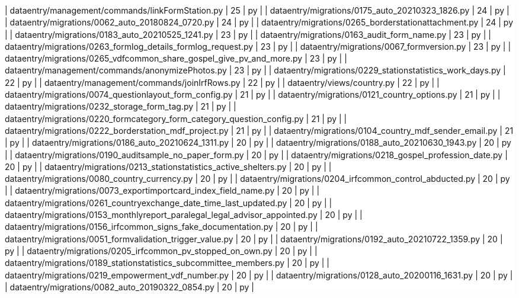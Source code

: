 | dataentry/management/commands/linkFormStation.py | 25 | py |
| dataentry/migrations/0175_auto_20210323_1826.py | 24 | py |
| dataentry/migrations/0062_auto_20180824_0720.py | 24 | py |
| dataentry/migrations/0265_borderstationattachment.py | 24 | py |
| dataentry/migrations/0183_auto_20210525_1241.py | 23 | py |
| dataentry/migrations/0163_audit_form_name.py | 23 | py |
| dataentry/migrations/0263_formlog_details_formlog_request.py | 23 | py |
| dataentry/migrations/0067_formversion.py | 23 | py |
| dataentry/migrations/0265_vdfcommon_share_gospel_give_pv_and_more.py | 23 | py |
| dataentry/management/commands/anonymizePhotos.py | 23 | py |
| dataentry/migrations/0229_stationstatistics_work_days.py | 22 | py |
| dataentry/management/commands/joinIrfRows.py | 22 | py |
| dataentry/views/country.py | 22 | py |
| dataentry/migrations/0074_questionlayout_form_config.py | 21 | py |
| dataentry/migrations/0121_country_options.py | 21 | py |
| dataentry/migrations/0232_storage_form_tag.py | 21 | py |
| dataentry/migrations/0220_formcategory_form_category_question_config.py | 21 | py |
| dataentry/migrations/0222_borderstation_mdf_project.py | 21 | py |
| dataentry/migrations/0104_country_mdf_sender_email.py | 21 | py |
| dataentry/migrations/0186_auto_20210624_1311.py | 20 | py |
| dataentry/migrations/0188_auto_20210630_1943.py | 20 | py |
| dataentry/migrations/0190_auditsample_no_paper_form.py | 20 | py |
| dataentry/migrations/0218_gospel_profession_date.py | 20 | py |
| dataentry/migrations/0213_stationstatistics_active_shelters.py | 20 | py |
| dataentry/migrations/0080_country_currency.py | 20 | py |
| dataentry/migrations/0204_irfcommon_control_abducted.py | 20 | py |
| dataentry/migrations/0073_exportimportcard_index_field_name.py | 20 | py |
| dataentry/migrations/0261_countryexchange_date_time_last_updated.py | 20 | py |
| dataentry/migrations/0153_monthlyreport_paralegal_legal_advisor_appointed.py | 20 | py |
| dataentry/migrations/0156_irfcommon_signs_fake_documentation.py | 20 | py |
| dataentry/migrations/0051_formvalidation_trigger_value.py | 20 | py |
| dataentry/migrations/0192_auto_20210722_1359.py | 20 | py |
| dataentry/migrations/0205_irfcommon_pv_stopped_on_own.py | 20 | py |
| dataentry/migrations/0189_stationstatistics_subcommittee_members.py | 20 | py |
| dataentry/migrations/0219_empowerment_vdf_number.py | 20 | py |
| dataentry/migrations/0128_auto_20200116_1631.py | 20 | py |
| dataentry/migrations/0082_auto_20190322_0854.py | 20 | py |